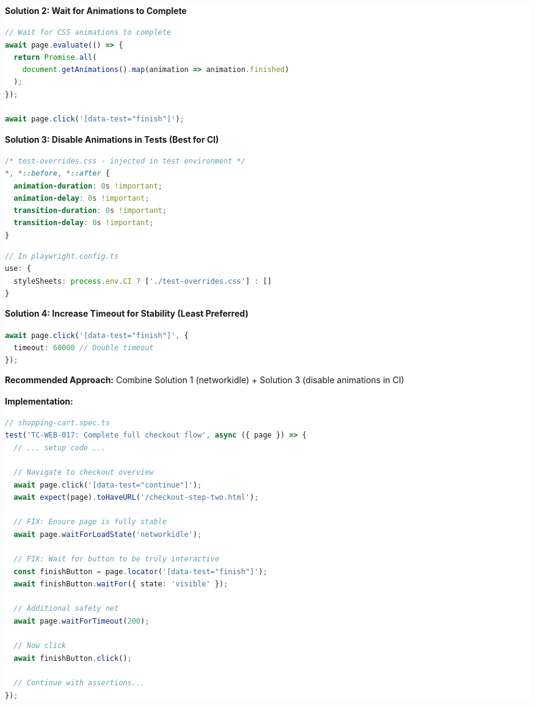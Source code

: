 **Solution 2: Wait for Animations to Complete**
```typescript
// Wait for CSS animations to complete
await page.evaluate(() => {
  return Promise.all(
    document.getAnimations().map(animation => animation.finished)
  );
});

await page.click('[data-test="finish"]');
```

**Solution 3: Disable Animations in Tests (Best for CI)**
```css
/* test-overrides.css - injected in test environment */
*, *::before, *::after {
  animation-duration: 0s !important;
  animation-delay: 0s !important;
  transition-duration: 0s !important;
  transition-delay: 0s !important;
}
```

```typescript
// In playwright.config.ts
use: {
  styleSheets: process.env.CI ? ['./test-overrides.css'] : []
}
```

**Solution 4: Increase Timeout for Stability (Least Preferred)**
```typescript
await page.click('[data-test="finish"]', { 
  timeout: 60000 // Double timeout
});
```

**Recommended Approach:**
Combine Solution 1 (networkidle) + Solution 3 (disable animations in CI)

**Implementation:**
```typescript
// shopping-cart.spec.ts
test('TC-WEB-017: Complete full checkout flow', async ({ page }) => {
  // ... setup code ...
  
  // Navigate to checkout overview
  await page.click('[data-test="continue"]');
  await expect(page).toHaveURL('/checkout-step-two.html');
  
  // FIX: Ensure page is fully stable
  await page.waitForLoadState('networkidle');
  
  // FIX: Wait for button to be truly interactive
  const finishButton = page.locator('[data-test="finish"]');
  await finishButton.waitFor({ state: 'visible' });
  
  // Additional safety net
  await page.waitForTimeout(200);
  
  // Now click
  await finishButton.click();
  
  // Continue with assertions...
});
```
